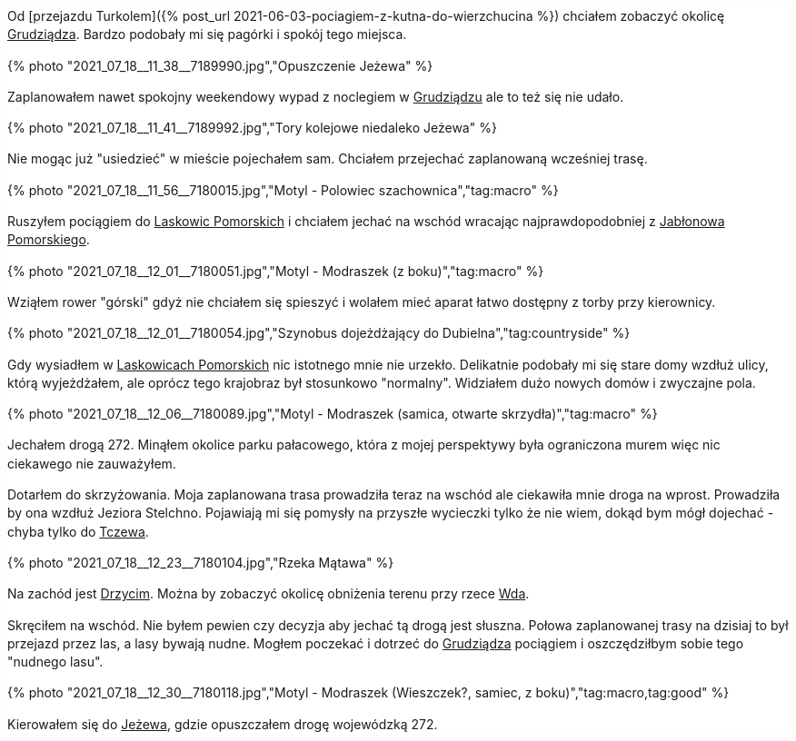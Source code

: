 Od [przejazdu Turkolem]({% post_url 2021-06-03-pociagiem-z-kutna-do-wierzchucina %})
chciałem zobaczyć okolicę
[Grudziądza][wiki-grudziadz]. Bardzo podobały mi się pagórki i spokój tego miejsca.

{% photo "2021_07_18__11_38__7189990.jpg","Opuszczenie Jeżewa" %}

Zaplanowałem nawet spokojny weekendowy wypad z noclegiem w [Grudziądzu][wiki-grudziadz]
ale to też się nie udało.

{% photo "2021_07_18__11_41__7189992.jpg","Tory kolejowe niedaleko Jeżewa" %}

Nie mogąc już "usiedzieć" w mieście pojechałem sam. Chciałem przejechać zaplanowaną
wcześniej trasę.

{% photo "2021_07_18__11_56__7180015.jpg","Motyl - Polowiec szachownica","tag:macro" %}

Ruszyłem pociągiem do [Laskowic Pomorskich][wiki-laskowice-pomorskie] i
chciałem jechać na wschód wracając najprawdopodobniej z
[Jabłonowa Pomorskiego][wiki-jablonowo-pomorskie].

{% photo "2021_07_18__12_01__7180051.jpg","Motyl - Modraszek (z boku)","tag:macro" %}

Wziąłem rower "górski" gdyż nie chciałem się spieszyć i wolałem
mieć aparat łatwo dostępny z torby przy kierownicy.

{% photo "2021_07_18__12_01__7180054.jpg","Szynobus dojeżdżający do Dubielna","tag:countryside" %}

Gdy wysiadłem w [Laskowicach Pomorskich][wiki-laskowice-pomorskie]
nic istotnego mnie nie urzekło. Delikatnie podobały mi się stare domy
wzdłuż ulicy, którą wyjeżdżałem, ale oprócz tego krajobraz był
stosunkowo "normalny". Widziałem dużo nowych domów i zwyczajne pola.

{% photo "2021_07_18__12_06__7180089.jpg","Motyl - Modraszek (samica, otwarte skrzydła)","tag:macro" %}

Jechałem drogą 272. Minąłem okolice parku pałacowego, która z mojej perspektywy
była ograniczona murem więc nic ciekawego nie zauważyłem.

Dotarłem do skrzyżowania. Moja zaplanowana trasa prowadziła teraz na wschód
ale ciekawiła mnie droga na wprost. Prowadziła by ona wzdłuż
Jeziora Stelchno. Pojawiają mi się pomysły na przyszłe wycieczki tylko że nie wiem,
dokąd bym mógł dojechać - chyba tylko do [Tczewa][wiki-tczew].

{% photo "2021_07_18__12_23__7180104.jpg","Rzeka Mątawa" %}

Na zachód jest [Drzycim][wiki-drzycim]. Można by zobaczyć
okolicę obniżenia terenu przy rzece [Wda][wiki-wda-rzeka].

Skręciłem na wschód. Nie byłem pewien czy decyzja aby jechać tą drogą
jest słuszna. Połowa zaplanowanej trasy na dzisiaj to był przejazd przez las,
a lasy bywają nudne. Mogłem
poczekać i dotrzeć do [Grudziądza][wiki-grudziadz]
pociągiem i oszczędziłbym sobie tego "nudnego lasu".

{% photo "2021_07_18__12_30__7180118.jpg","Motyl - Modraszek (Wieszczek?, samiec, z boku)","tag:macro,tag:good" %}

Kierowałem się do [Jeżewa][wiki-jezewo], gdzie opuszczałem
drogę wojewódzką 272.


[wiki-grudziadz]: https://pl.wikipedia.org/wiki/Grudzi%C4%85dz
[wiki-laskowice-pomorskie]: https://pl.wikipedia.org/wiki/Laskowice_(wojew%C3%B3dztwo_kujawsko-pomorskie)
[wiki-jablonowo-pomorskie]: https://pl.wikipedia.org/wiki/Jab%C5%82onowo_Pomorskie
[wiki-tczew]: https://pl.wikipedia.org/wiki/Tczew
[wiki-drzycim]: https://pl.wikipedia.org/wiki/Drzycim
[wiki-wda-rzeka]: https://pl.wikipedia.org/wiki/Wda_(rzeka)
[wiki-jezewo]: https://pl.wikipedia.org/wiki/Je%C5%BCewo_(powiat_%C5%9Bwiecki)
[wiki-linia-208]: https://pl.wikipedia.org/wiki/Linia_kolejowa_nr_208
[wiki-dubielno]: https://pl.wikipedia.org/wiki/Dubielno_(powiat_%C5%9Bwiecki)
[wiki-grupa]: https://pl.wikipedia.org/wiki/Grupa_(wojew%C3%B3dztwo_kujawsko-pomorskie)
[wiki-wisla]: https://pl.wikipedia.org/wiki/Wis%C5%82a
[wiki-wielkie-lnisko]: https://pl.wikipedia.org/wiki/Wielkie_Lniska
[wiki-nicwald]: https://pl.wikipedia.org/wiki/Nicwa%C5%82d
[wiki-annowo]: https://pl.wikipedia.org/wiki/Annowo_(wojew%C3%B3dztwo_wielkopolskie)
[wiki-melno]: https://pl.wikipedia.org/wiki/Me%C5%82no_(powiat_grudzi%C4%85dzki)
[wiki-osa-rzeka]: https://pl.wikipedia.org/wiki/Osa_(rzeka)
[wiki-swiecie-nad-osa]: https://pl.wikipedia.org/wiki/%C5%9Awiecie_nad_Os%C4%85
[wiki-gruta]: https://pl.wikipedia.org/wiki/Gruta
[wiki-orle]: https://pl.wikipedia.org/wiki/Schronisko_Turystyczne_%E2%80%9EOrle%E2%80%9D
[wiki-slup]: https://pl.wikipedia.org/wiki/S%C5%82up_(wojew%C3%B3dztwo_kujawsko-pomorskie)
[wiki-jablonowo]: https://pl.wikipedia.org/wiki/Jab%C5%82onowo_(powiat_mi%C4%99dzychodzki)
[wiki-kitnowka]: https://pl.wikipedia.org/wiki/Kitn%C3%B3wko
[wiki-nowy-mlyn]: https://pl.wikipedia.org/wiki/Nowy_M%C5%82yn_(powiat_wolszty%C5%84ski)